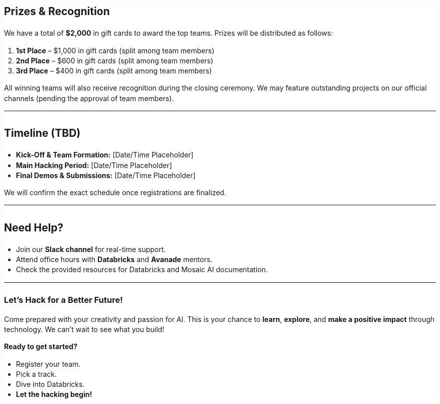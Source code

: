 
## Prizes & Recognition
We have a total of **$2,000** in gift cards to award the top teams. Prizes will be distributed as follows:

1. **1st Place** – \$1,000 in gift cards (split among team members)  
2. **2nd Place** – \$600 in gift cards (split among team members)  
3. **3rd Place** – \$400 in gift cards (split among team members)

All winning teams will also receive recognition during the closing ceremony. We may feature outstanding projects on our official channels (pending the approval of team members).

---

## Timeline (TBD)
- **Kick-Off & Team Formation:** [Date/Time Placeholder]
- **Main Hacking Period:** [Date/Time Placeholder]
- **Final Demos & Submissions:** [Date/Time Placeholder]

We will confirm the exact schedule once registrations are finalized.

---

## Need Help?
- Join our **Slack channel** for real-time support.
- Attend office hours with **Databricks** and **Avanade** mentors.
- Check the provided resources for Databricks and Mosaic AI documentation.

---

### Let’s Hack for a Better Future!
Come prepared with your creativity and passion for AI. This is your chance to **learn**, **explore**, and **make a positive impact** through technology. We can’t wait to see what you build!

**Ready to get started?**  
- Register your team.  
- Pick a track.  
- Dive into Databricks.  
- **Let the hacking begin!**